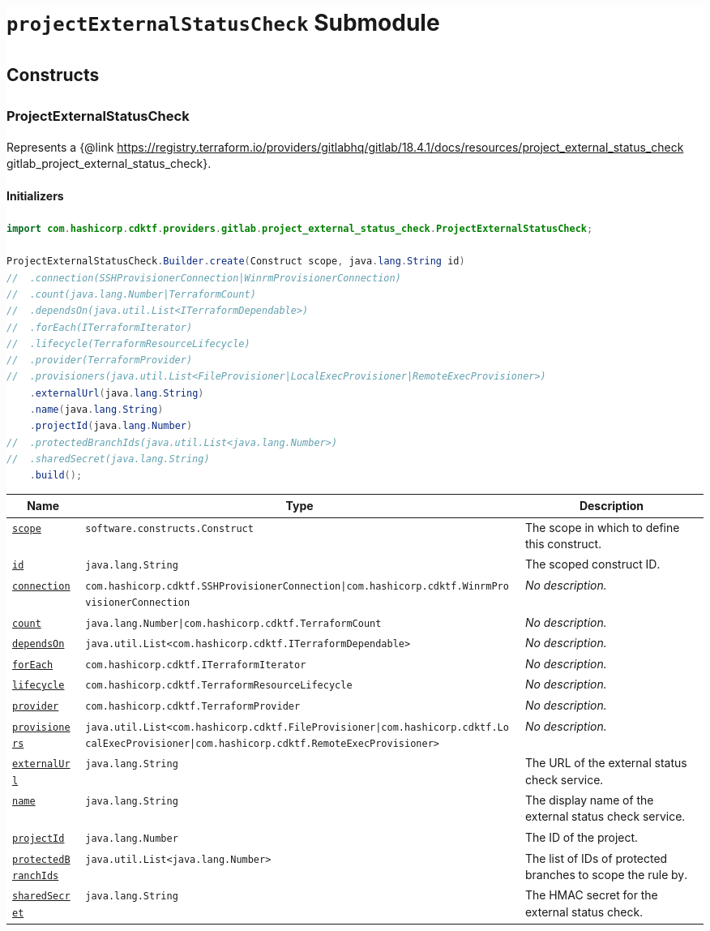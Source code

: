 # `projectExternalStatusCheck` Submodule <a name="`projectExternalStatusCheck` Submodule" id="@cdktf/provider-gitlab.projectExternalStatusCheck"></a>

## Constructs <a name="Constructs" id="Constructs"></a>

### ProjectExternalStatusCheck <a name="ProjectExternalStatusCheck" id="@cdktf/provider-gitlab.projectExternalStatusCheck.ProjectExternalStatusCheck"></a>

Represents a {@link https://registry.terraform.io/providers/gitlabhq/gitlab/18.4.1/docs/resources/project_external_status_check gitlab_project_external_status_check}.

#### Initializers <a name="Initializers" id="@cdktf/provider-gitlab.projectExternalStatusCheck.ProjectExternalStatusCheck.Initializer"></a>

```java
import com.hashicorp.cdktf.providers.gitlab.project_external_status_check.ProjectExternalStatusCheck;

ProjectExternalStatusCheck.Builder.create(Construct scope, java.lang.String id)
//  .connection(SSHProvisionerConnection|WinrmProvisionerConnection)
//  .count(java.lang.Number|TerraformCount)
//  .dependsOn(java.util.List<ITerraformDependable>)
//  .forEach(ITerraformIterator)
//  .lifecycle(TerraformResourceLifecycle)
//  .provider(TerraformProvider)
//  .provisioners(java.util.List<FileProvisioner|LocalExecProvisioner|RemoteExecProvisioner>)
    .externalUrl(java.lang.String)
    .name(java.lang.String)
    .projectId(java.lang.Number)
//  .protectedBranchIds(java.util.List<java.lang.Number>)
//  .sharedSecret(java.lang.String)
    .build();
```

| **Name** | **Type** | **Description** |
| --- | --- | --- |
| <code><a href="#@cdktf/provider-gitlab.projectExternalStatusCheck.ProjectExternalStatusCheck.Initializer.parameter.scope">scope</a></code> | <code>software.constructs.Construct</code> | The scope in which to define this construct. |
| <code><a href="#@cdktf/provider-gitlab.projectExternalStatusCheck.ProjectExternalStatusCheck.Initializer.parameter.id">id</a></code> | <code>java.lang.String</code> | The scoped construct ID. |
| <code><a href="#@cdktf/provider-gitlab.projectExternalStatusCheck.ProjectExternalStatusCheck.Initializer.parameter.connection">connection</a></code> | <code>com.hashicorp.cdktf.SSHProvisionerConnection\|com.hashicorp.cdktf.WinrmProvisionerConnection</code> | *No description.* |
| <code><a href="#@cdktf/provider-gitlab.projectExternalStatusCheck.ProjectExternalStatusCheck.Initializer.parameter.count">count</a></code> | <code>java.lang.Number\|com.hashicorp.cdktf.TerraformCount</code> | *No description.* |
| <code><a href="#@cdktf/provider-gitlab.projectExternalStatusCheck.ProjectExternalStatusCheck.Initializer.parameter.dependsOn">dependsOn</a></code> | <code>java.util.List<com.hashicorp.cdktf.ITerraformDependable></code> | *No description.* |
| <code><a href="#@cdktf/provider-gitlab.projectExternalStatusCheck.ProjectExternalStatusCheck.Initializer.parameter.forEach">forEach</a></code> | <code>com.hashicorp.cdktf.ITerraformIterator</code> | *No description.* |
| <code><a href="#@cdktf/provider-gitlab.projectExternalStatusCheck.ProjectExternalStatusCheck.Initializer.parameter.lifecycle">lifecycle</a></code> | <code>com.hashicorp.cdktf.TerraformResourceLifecycle</code> | *No description.* |
| <code><a href="#@cdktf/provider-gitlab.projectExternalStatusCheck.ProjectExternalStatusCheck.Initializer.parameter.provider">provider</a></code> | <code>com.hashicorp.cdktf.TerraformProvider</code> | *No description.* |
| <code><a href="#@cdktf/provider-gitlab.projectExternalStatusCheck.ProjectExternalStatusCheck.Initializer.parameter.provisioners">provisioners</a></code> | <code>java.util.List<com.hashicorp.cdktf.FileProvisioner\|com.hashicorp.cdktf.LocalExecProvisioner\|com.hashicorp.cdktf.RemoteExecProvisioner></code> | *No description.* |
| <code><a href="#@cdktf/provider-gitlab.projectExternalStatusCheck.ProjectExternalStatusCheck.Initializer.parameter.externalUrl">externalUrl</a></code> | <code>java.lang.String</code> | The URL of the external status check service. |
| <code><a href="#@cdktf/provider-gitlab.projectExternalStatusCheck.ProjectExternalStatusCheck.Initializer.parameter.name">name</a></code> | <code>java.lang.String</code> | The display name of the external status check service. |
| <code><a href="#@cdktf/provider-gitlab.projectExternalStatusCheck.ProjectExternalStatusCheck.Initializer.parameter.projectId">projectId</a></code> | <code>java.lang.Number</code> | The ID of the project. |
| <code><a href="#@cdktf/provider-gitlab.projectExternalStatusCheck.ProjectExternalStatusCheck.Initializer.parameter.protectedBranchIds">protectedBranchIds</a></code> | <code>java.util.List<java.lang.Number></code> | The list of IDs of protected branches to scope the rule by. |
| <code><a href="#@cdktf/provider-gitlab.projectExternalStatusCheck.ProjectExternalStatusCheck.Initializer.parameter.sharedSecret">sharedSecret</a></code> | <code>java.lang.String</code> | The HMAC secret for the external status check. |

